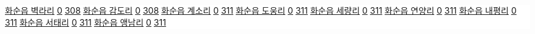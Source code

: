 
  <tr class="item">
    <td><a href="4679025035.html">화순읍 벽라리</a></td>
    <td><a href="4679025035.html">0</a></td>
    <td><a href="4679025035.html">308</a></td>
  </tr>
    

  <tr class="item">
    <td><a href="4679025036.html">화순읍 감도리</a></td>
    <td><a href="4679025036.html">0</a></td>
    <td><a href="4679025036.html">308</a></td>
  </tr>
    

  <tr class="item">
    <td><a href="4679025037.html">화순읍 계소리</a></td>
    <td><a href="4679025037.html">0</a></td>
    <td><a href="4679025037.html">311</a></td>
  </tr>
    

  <tr class="item">
    <td><a href="4679025038.html">화순읍 도웅리</a></td>
    <td><a href="4679025038.html">0</a></td>
    <td><a href="4679025038.html">311</a></td>
  </tr>
    

  <tr class="item">
    <td><a href="4679025039.html">화순읍 세량리</a></td>
    <td><a href="4679025039.html">0</a></td>
    <td><a href="4679025039.html">311</a></td>
  </tr>
    

  <tr class="item">
    <td><a href="4679025040.html">화순읍 연양리</a></td>
    <td><a href="4679025040.html">0</a></td>
    <td><a href="4679025040.html">311</a></td>
  </tr>
    

  <tr class="item">
    <td><a href="4679025041.html">화순읍 내평리</a></td>
    <td><a href="4679025041.html">0</a></td>
    <td><a href="4679025041.html">311</a></td>
  </tr>
    

  <tr class="item">
    <td><a href="4679025042.html">화순읍 서태리</a></td>
    <td><a href="4679025042.html">0</a></td>
    <td><a href="4679025042.html">311</a></td>
  </tr>
    

  <tr class="item">
    <td><a href="4679025043.html">화순읍 앵남리</a></td>
    <td><a href="4679025043.html">0</a></td>
    <td><a href="4679025043.html">311</a></td>
  </tr>
    
